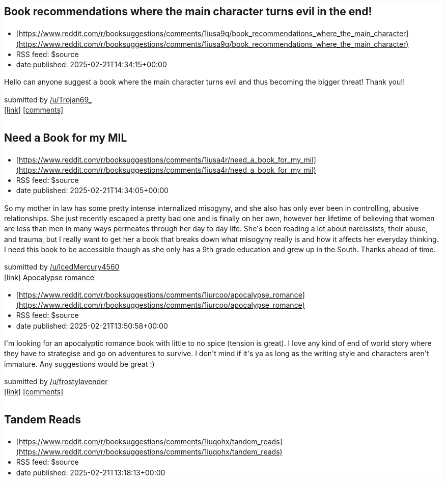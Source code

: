 ## Book recommendations where the main character turns evil in the end!
 - [https://www.reddit.com/r/booksuggestions/comments/1iusa9q/book_recommendations_where_the_main_character](https://www.reddit.com/r/booksuggestions/comments/1iusa9q/book_recommendations_where_the_main_character)
 - RSS feed: $source
 - date published: 2025-02-21T14:34:15+00:00

<div class="md"><p>Hello can anyone suggest a book where the main character turns evil and thus becoming the bigger threat! Thank you!!</p> </div> &#32; submitted by &#32; <a href="https://www.reddit.com/user/Trojan69_"> /u/Trojan69_ </a> <br/> <span><a href="https://www.reddit.com/r/booksuggestions/comments/1iusa9q/book_recommendations_where_the_main_character/">[link]</a></span> &#32; <span><a href="https://www.reddit.com/r/booksuggestions/comments/1iusa9q/book_recommendations_where_the_main_character/">[comments]</a></span>

## Need a Book for my MIL
 - [https://www.reddit.com/r/booksuggestions/comments/1iusa4r/need_a_book_for_my_mil](https://www.reddit.com/r/booksuggestions/comments/1iusa4r/need_a_book_for_my_mil)
 - RSS feed: $source
 - date published: 2025-02-21T14:34:05+00:00

<div class="md"><p>So my mother in law has some pretty intense internalized misogyny, and she also has only ever been in controlling, abusive relationships. She just recently escaped a pretty bad one and is finally on her own, however her lifetime of believing that women are less than men in many ways permeates through her day to day life. She&#39;s been reading a lot about narcissists, their abuse, and trauma, but I really want to get her a book that breaks down what misogyny really is and how it affects her everyday thinking. I need this book to be accessible though as she only has a 9th grade education and grew up in the South. Thanks ahead of time.</p> </div> &#32; submitted by &#32; <a href="https://www.reddit.com/user/IcedMercury4560"> /u/IcedMercury4560 </a> <br/> <span><a href="https://www.reddit.com/r/booksuggestions/comments/1iusa4r/need_a_book_for_my_mil/">[link]</a></span> &#32; <span><a href="https://www.reddit.com/r/booksuggestions/comments/

## Apocalypse romance
 - [https://www.reddit.com/r/booksuggestions/comments/1iurcoo/apocalypse_romance](https://www.reddit.com/r/booksuggestions/comments/1iurcoo/apocalypse_romance)
 - RSS feed: $source
 - date published: 2025-02-21T13:50:58+00:00

<div class="md"><p>I&#39;m looking for an apocalyptic romance book with little to no spice (tension is great). I love any kind of end of world story where they have to strategise and go on adventures to survive. I don&#39;t mind if it&#39;s ya as long as the writing style and characters aren&#39;t immature. Any suggestions would be great :) </p> </div> &#32; submitted by &#32; <a href="https://www.reddit.com/user/frostylavender"> /u/frostylavender </a> <br/> <span><a href="https://www.reddit.com/r/booksuggestions/comments/1iurcoo/apocalypse_romance/">[link]</a></span> &#32; <span><a href="https://www.reddit.com/r/booksuggestions/comments/1iurcoo/apocalypse_romance/">[comments]</a></span>

## Tandem Reads
 - [https://www.reddit.com/r/booksuggestions/comments/1iuqohx/tandem_reads](https://www.reddit.com/r/booksuggestions/comments/1iuqohx/tandem_reads)
 - RSS feed: $source
 - date published: 2025-02-21T13:18:13+00:00
